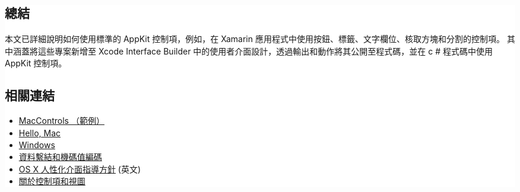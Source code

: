 <a name="Summary"></a>

## <a name="summary"></a>總結

本文已詳細說明如何使用標準的 AppKit 控制項，例如，在 Xamarin 應用程式中使用按鈕、標籤、文字欄位、核取方塊和分割的控制項。 其中涵蓋將這些專案新增至 Xcode Interface Builder 中的使用者介面設計，透過輸出和動作將其公開至程式碼，並在 c # 程式碼中使用 AppKit 控制項。

## <a name="related-links"></a>相關連結

- [MacControls （範例）](https://docs.microsoft.com/samples/xamarin/mac-samples/maccontrols)
- [Hello, Mac](~/mac/get-started/hello-mac.md)
- [Windows](~/mac/user-interface/window.md)
- [資料繫結和機碼值編碼](~/mac/app-fundamentals/databinding.md)
- [OS X 人性化介面指導方針](https://developer.apple.com/library/mac/documentation/UserExperience/Conceptual/OSXHIGuidelines/) \(英文\)
- [關於控制項和視圖](https://developer.apple.com/library/mac/documentation/UserExperience/Conceptual/OSXHIGuidelines/ControlsAll.html#//apple_ref/doc/uid/20000957-CH46-SW1)
